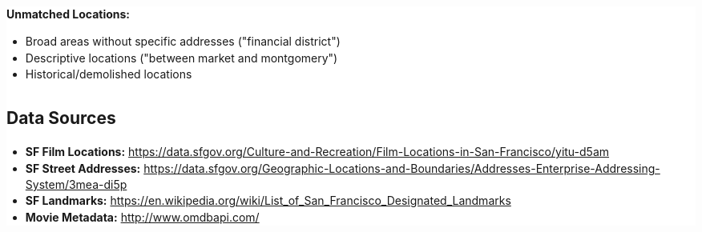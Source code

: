 **Unmatched Locations:**
- Broad areas without specific addresses ("financial district")
- Descriptive locations ("between market and montgomery")
- Historical/demolished locations

## Data Sources

- **SF Film Locations:** https://data.sfgov.org/Culture-and-Recreation/Film-Locations-in-San-Francisco/yitu-d5am
- **SF Street Addresses:** https://data.sfgov.org/Geographic-Locations-and-Boundaries/Addresses-Enterprise-Addressing-System/3mea-di5p
- **SF Landmarks:** https://en.wikipedia.org/wiki/List_of_San_Francisco_Designated_Landmarks
- **Movie Metadata:** http://www.omdbapi.com/
